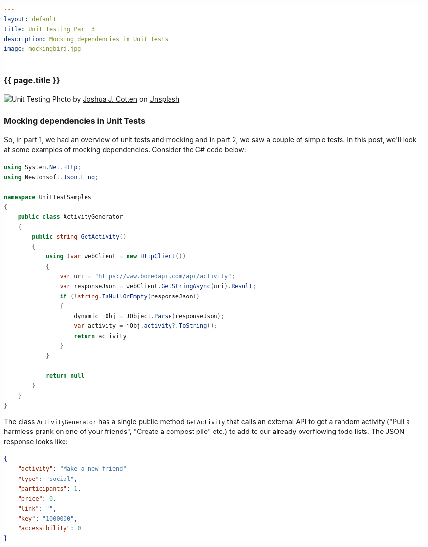 ```yaml
---
layout: default
title: Unit Testing Part 3 
description: Mocking dependencies in Unit Tests
image: mockingbird.jpg
---
```

### {{ page.title }}

![Unit Testing](../../../img/mockingbird.jpg)
<span class="credit">Photo by <a href="https://unsplash.com/@jcotten?utm_source=unsplash&amp;utm_medium=referral&amp;utm_content=creditCopyText">Joshua J. Cotten</a> on <a href="https://unsplash.com/s/photos/mockingbird?utm_source=unsplash&amp;utm_medium=referral&amp;utm_content=creditCopyText">Unsplash</a></span>

### Mocking dependencies in Unit Tests

So, in [part 1](/blog/unit-testing-1), we had an overview of unit tests and mocking and in [part 2](/blog/unit-testing-2), we saw a couple of simple tests. In this post, we'll look at some examples of mocking dependencies. Consider the C# code below:

```csharp
using System.Net.Http;
using Newtonsoft.Json.Linq;

namespace UnitTestSamples
{
    public class ActivityGenerator
    {
        public string GetActivity()
        {
            using (var webClient = new HttpClient())
            {
                var uri = "https://www.boredapi.com/api/activity";
                var responseJson = webClient.GetStringAsync(uri).Result;
                if (!string.IsNullOrEmpty(responseJson))
                {
                    dynamic jObj = JObject.Parse(responseJson);
                    var activity = jObj.activity?.ToString();
                    return activity;
                }
            }

            return null;
        }
    }
}
```

The class `ActivityGenerator` has a single public method `GetActivity` that calls an external API to get a random activity ("Pull a harmless prank on one of your friends", "Create a compost pile" etc.) to add to our already overflowing todo lists. The JSON response looks like:
```json
{
    "activity": "Make a new friend",
    "type": "social",
    "participants": 1,
    "price": 0,
    "link": "",
    "key": "1000000",
    "accessibility": 0
}
```
